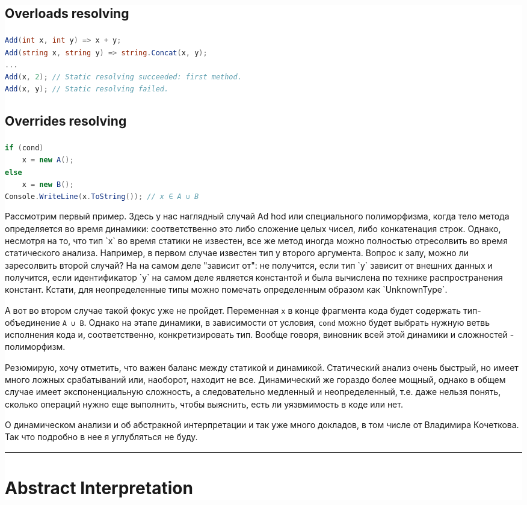 ## Overloads resolving

```csharp
Add(int x, int y) => x + y;
Add(string x, string y) => string.Concat(x, y);
...
Add(x, 2); // Static resolving succeeded: first method.
Add(x, y); // Static resolving failed.
```

## Overrides resolving

```csharp
if (cond)
    x = new A();
else
    x = new B();
Console.WriteLine(x.ToString()); // x ∈ A ∪ B
```

<aside class="notes">
Рассмотрим первый пример. Здесь у нас наглядный случай Ad hod или специального
полиморфизма, когда тело метода определяется во время динамики: соответственно
это либо сложение целых чисел, либо конкатенация строк. Однако, несмотря на то,
что тип `x` во время статики не известен, все же метод иногда можно полностью отресолвить
во время статического анализа. Например, в первом случае известен тип у второго
аргумента. Вопрос к залу, можно ли заресолвить второй случай? На на самом деле
"зависит от": не получится, если тип `y` зависит от внешних данных и получится,
если идентификатор `y` на самом деле является константой и была вычислена по
технике распространения констант. Кстати, для неопределенные типы можно помечать
определенным образом как `UnknownType`.

А вот во втором случае такой фокус уже не пройдет. Переменная `x` в конце фрагмента
кода будет содержать тип-объединение `A ∪ B`. Однако на этапе динамики, в
зависимости от условия, `cond` можно будет выбрать нужную ветвь исполнения кода и,
соответственно, конкретизировать тип. Вообще говоря, виновник всей этой динамики
и сложностей - полиморфизм.

Резюмирую, хочу отметить, что важен баланс между статикой и динамикой. Статический анализ
очень быстрый, но имеет много ложных срабатываний или, наоборот, находит не все.
Динамический же гораздо более мощный, однако в общем случае имеет экспоненциальную
сложность, а следовательно медленный и неопределенный, т.е. даже нельзя понять,
сколько операций нужно еще выполнить, чтобы выяснить, есть ли уязвмимость в коде
или нет.

О динамическом анализи и об абстракной интерпретации и так уже много докладов,
в том числе от Владимира Кочеткова. Так что подробно в нее я углубляться не буду.
</aside>

---

# Abstract Interpretation
